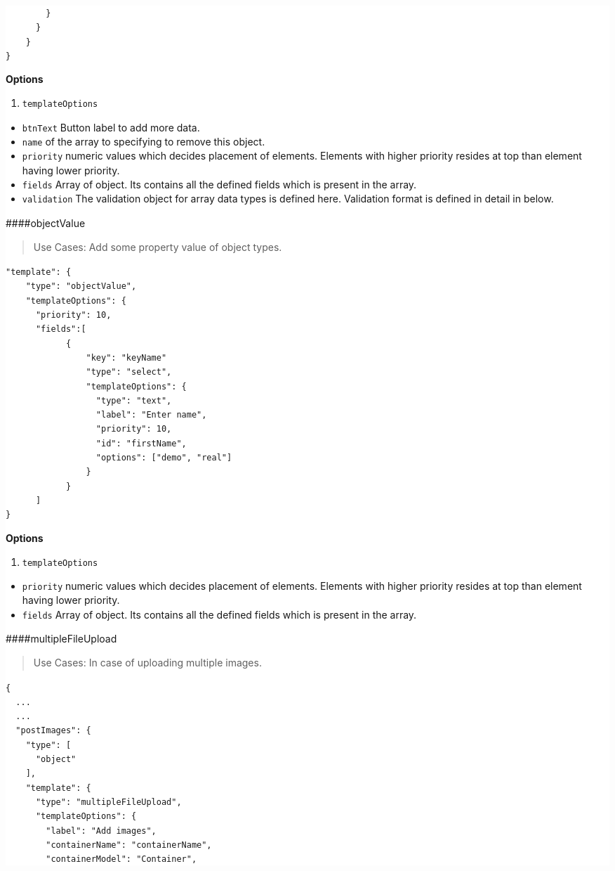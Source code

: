 ```
        }
      }
    }
}
```
**Options**  

1. `templateOptions` 
  - `btnText` Button label to add more data.
  - `name` of the array to specifying to remove this object.
  - `priority` numeric values which decides placement of elements. Elements with higher priority resides at top than element having lower priority.
  - `fields` Array of object. Its contains all the defined fields which is present in the array.
  - `validation` The validation object for array data types is defined here. Validation format is defined in detail in below.
  
     
####objectValue  

> Use Cases: Add some property value of object types.  
 

```
"template": {
    "type": "objectValue",
    "templateOptions": {
      "priority": 10,
      "fields":[
            {
                "key": "keyName"
                "type": "select",
                "templateOptions": {
                  "type": "text",
                  "label": "Enter name",
                  "priority": 10,
                  "id": "firstName",
                  "options": ["demo", "real"]
                }
            }
      ]
}
```
**Options**  

1. `templateOptions` 
  - `priority` numeric values which decides placement of elements. Elements with higher priority resides at top than element having lower priority.
  - `fields` Array of object. Its contains all the defined fields which is present in the array.  
  
     
####multipleFileUpload  

> Use Cases: In case of uploading multiple images.
 

```
{
  ...
  ...
  "postImages": {
    "type": [
      "object"
    ],
    "template": {
      "type": "multipleFileUpload",
      "templateOptions": {
        "label": "Add images",
        "containerName": "containerName",
        "containerModel": "Container",
```

[1]: http://angular-formly.com/ "Angular Formly"